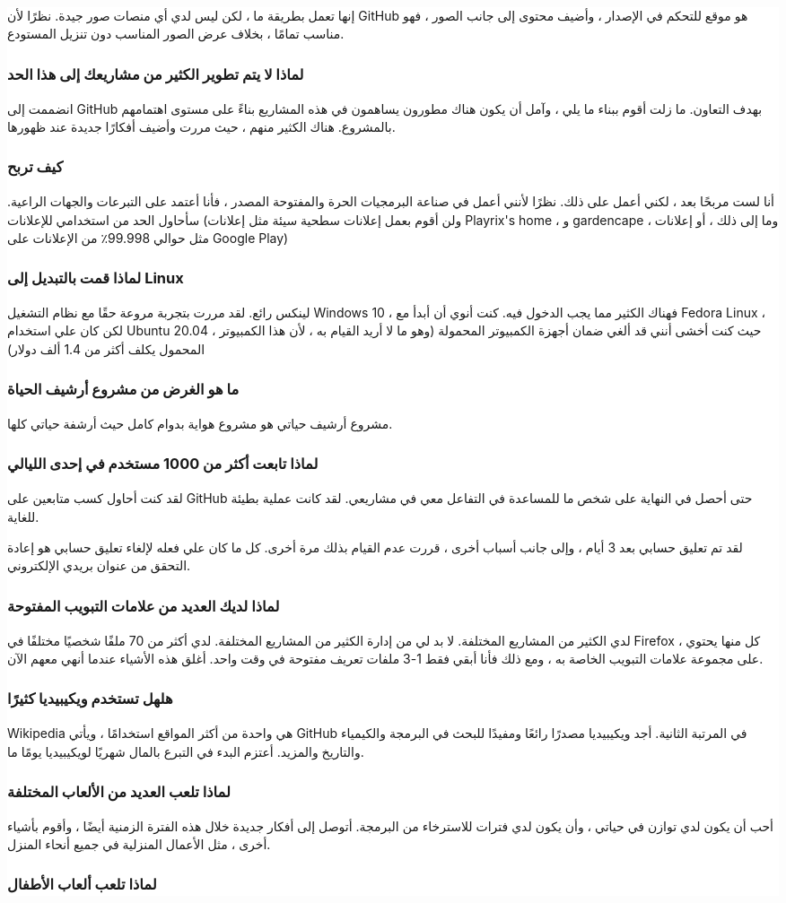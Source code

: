 إنها تعمل بطريقة ما ، لكن ليس لدي أي منصات صور جيدة. نظرًا لأن GitHub هو موقع للتحكم في الإصدار ، وأضيف محتوى إلى جانب الصور ، فهو مناسب تمامًا ، بخلاف عرض الصور المناسب دون تنزيل المستودع.

### لماذا لا يتم تطوير الكثير من مشاريعك إلى هذا الحد

انضممت إلى GitHub بهدف التعاون. ما زلت أقوم ببناء ما يلي ، وآمل أن يكون هناك مطورون يساهمون في هذه المشاريع بناءً على مستوى اهتمامهم بالمشروع. هناك الكثير منهم ، حيث مررت وأضيف أفكارًا جديدة عند ظهورها.

### كيف تربح

أنا لست مربحًا بعد ، لكني أعمل على ذلك. نظرًا لأنني أعمل في صناعة البرمجيات الحرة والمفتوحة المصدر ، فأنا أعتمد على التبرعات والجهات الراعية. سأحاول الحد من استخدامي للإعلانات (ولن أقوم بعمل إعلانات سطحية سيئة مثل إعلانات Playrix's home ، و gardencape ، وما إلى ذلك ، أو إعلانات مثل حوالي 99.998٪ من الإعلانات على Google Play)

### لماذا قمت بالتبديل إلى Linux

لينكس رائع. لقد مررت بتجربة مروعة حقًا مع نظام التشغيل Windows 10 ، فهناك الكثير مما يجب الدخول فيه. كنت أنوي أن أبدأ مع Fedora Linux ، لكن كان علي استخدام Ubuntu 20.04 ، حيث كنت أخشى أنني قد ألغي ضمان أجهزة الكمبيوتر المحمولة (وهو ما لا أريد القيام به ، لأن هذا الكمبيوتر المحمول يكلف أكثر من 1.4 ألف دولار)

### ما هو الغرض من مشروع أرشيف الحياة

مشروع أرشيف حياتي هو مشروع هواية بدوام كامل حيث أرشفة حياتي كلها.

### لماذا تابعت أكثر من 1000 مستخدم في إحدى الليالي

لقد كنت أحاول كسب متابعين على GitHub حتى أحصل في النهاية على شخص ما للمساعدة في التفاعل معي في مشاريعي. لقد كانت عملية بطيئة للغاية.

لقد تم تعليق حسابي بعد 3 أيام ، وإلى جانب أسباب أخرى ، قررت عدم القيام بذلك مرة أخرى. كل ما كان علي فعله لإلغاء تعليق حسابي هو إعادة التحقق من عنوان بريدي الإلكتروني.

### لماذا لديك العديد من علامات التبويب المفتوحة

لدي الكثير من المشاريع المختلفة. لا بد لي من إدارة الكثير من المشاريع المختلفة. لدي أكثر من 70 ملفًا شخصيًا مختلفًا في Firefox ، كل منها يحتوي على مجموعة علامات التبويب الخاصة به ، ومع ذلك فأنا أبقي فقط 1-3 ملفات تعريف مفتوحة في وقت واحد. أغلق هذه الأشياء عندما أنهي معهم الآن.

### هلهل تستخدم ويكيبيديا كثيرًا

Wikipedia هي واحدة من أكثر المواقع استخدامًا ، ويأتي GitHub في المرتبة الثانية. أجد ويكيبيديا مصدرًا رائعًا ومفيدًا للبحث في البرمجة والكيمياء والتاريخ والمزيد. أعتزم البدء في التبرع بالمال شهريًا لويكيبيديا يومًا ما.

### لماذا تلعب العديد من الألعاب المختلفة

أحب أن يكون لدي توازن في حياتي ، وأن يكون لدي فترات للاسترخاء من البرمجة. أتوصل إلى أفكار جديدة خلال هذه الفترة الزمنية أيضًا ، وأقوم بأشياء أخرى ، مثل الأعمال المنزلية في جميع أنحاء المنزل.

### لماذا تلعب ألعاب الأطفال
